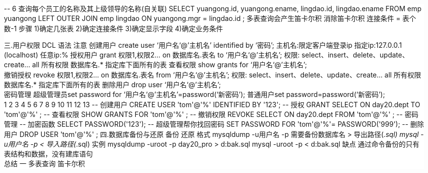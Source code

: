 -- 6 查询每个员工的名称及其上级领导的名称(自关联) SELECT
yuangong.id, yuangong.ename, lingdao.id, lingdao.ename
FROM
  emp yuangong
  LEFT OUTER JOIN emp lingdao
ON yuangong.mgr = lingdao.id ;
多表查询会产生笛卡尔积
消除笛卡尔积
连接条件 = 表个数-1
步骤
1)确定几张表
2)确定连接条件
3)确定显示字段
4)确定业务条件

三.用户权限 DCL
语法	注意
创建用户	create user ‘用户名‘@’主机名’ identified by ‘密码’;	主机名:限定客户端登录ip
指定ip:127.0.0.1 (localhost)
任意ip:%
授权用户	grant 权限1,权限2… on 数据库名.表名 to ‘用户名‘@’主机名’;	权限: select、insert、delete、update、create…
all 所有权限
数据库名.* 指定库下面所有的表
查看权限	show grants for ‘用户名‘@’主机名’;	
撤销授权	revoke 权限1,权限2… on 数据库名.表名 from ‘用户名‘@’主机名’;	权限: select、insert、delete、update、create…
all 所有权限
数据库名.* 指定库下面所有的表
删除用户	drop user ‘用户名‘@’主机名’;	
密码管理	超级管理员set password for ‘用户名‘@’主机名’=password(‘新密码’);
普通用户set password=password(‘新密码’);	
1
2
3
4
5
6
7
8
9
10
11
12
13
-- 创建用户
CREATE USER 'tom'@'%' IDENTIFIED BY '123';
-- 授权
GRANT SELECT ON day20.dept TO 'tom'@'%' ;
-- 查看权限
SHOW GRANTS FOR 'tom'@'%' ;
-- 撤销权限
REVOKE SELECT ON day20.dept FROM 'tom'@'%' ;
-- 密码管理 -- 加密函数
SELECT PASSWORD('123'); -- 超级管理帮你找回密码
SET PASSWORD FOR 'tom'@'%'= PASSWORD('999');
-- 删除用户
DROP USER 'tom'@'%' ;
四.数据库备份与还原
备份	还原
格式	mysqldump -u用户名 -p 需要备份数据库名 > 导出路径(*.sql)	mysql -u用户名 -p < 导入路径(*.sql)
实例	mysqldump -uroot -p day20_pro > d:bak.sql	mysql -uroot -p < d:bak.sql
缺点	通过命令备份的只有表结构和数据，没有建库语句	
总结
一 多表查询
笛卡尔积